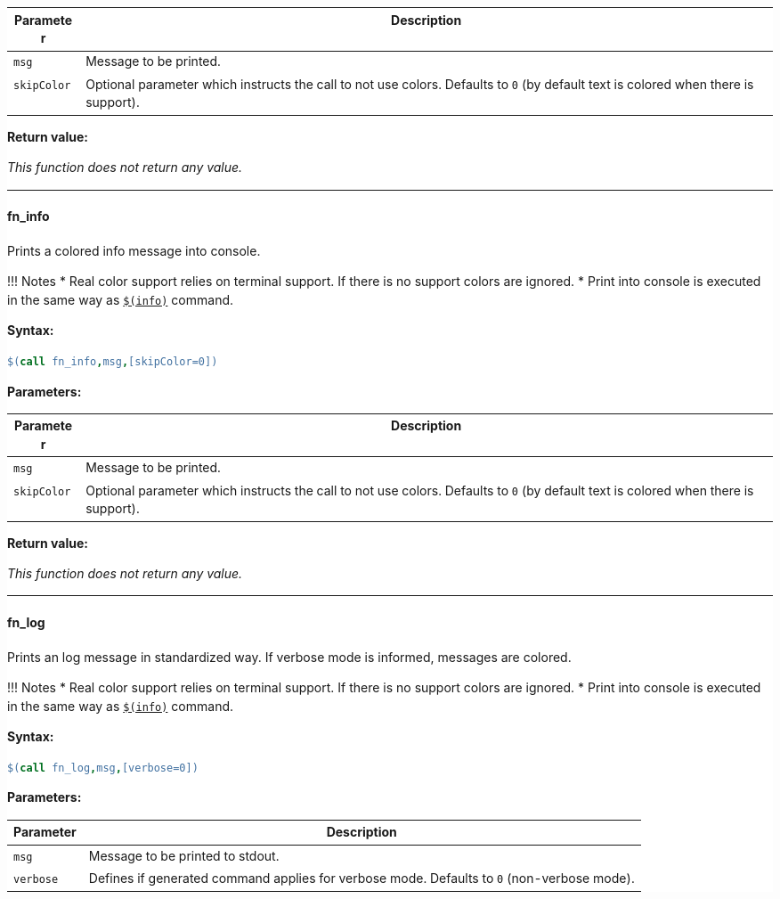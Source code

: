 | Parameter   | Description                                                                                                                        |
|-------------|------------------------------------------------------------------------------------------------------------------------------------|
| `msg`       | Message to be printed.                                                                                                             |
| `skipColor` | Optional parameter which instructs the call to not use colors. Defaults to `0` (by default text is colored when there is support). |


**Return value:**

_This function does not return any value._

--------------------------------------------------------------------------------

#### fn_info

Prints a colored info message into console.

!!! Notes
    * Real color support relies on terminal support. If there is no support colors are ignored.
    * Print into console is executed in the same way as [`$(info)`](https://www.gnu.org/software/make/manual/make.html#index-info) command.

 **Syntax:**

```Makefile
$(call fn_info,msg,[skipColor=0])
```

**Parameters:**

| Parameter   | Description                                                                                                                        |
|-------------|------------------------------------------------------------------------------------------------------------------------------------|
| `msg`       | Message to be printed.                                                                                                             |
| `skipColor` | Optional parameter which instructs the call to not use colors. Defaults to `0` (by default text is colored when there is support). |

**Return value:**

_This function does not return any value._

--------------------------------------------------------------------------------

#### fn_log

Prints an log message in standardized way. If verbose mode is informed, messages are colored.

!!! Notes
    * Real color support relies on terminal support. If there is no support colors are ignored.
    * Print into console is executed in the same way as [`$(info)`](https://www.gnu.org/software/make/manual/make.html#index-info) command.

 **Syntax:**

```Makefile
$(call fn_log,msg,[verbose=0])
```

**Parameters:**

| Parameter  | Description                                                                                |
|------------|--------------------------------------------------------------------------------------------|
| `msg`      | Message to be printed to stdout.                                                           |
| `verbose`  | Defines if generated command applies for verbose mode. Defaults to `0` (non-verbose mode). |
